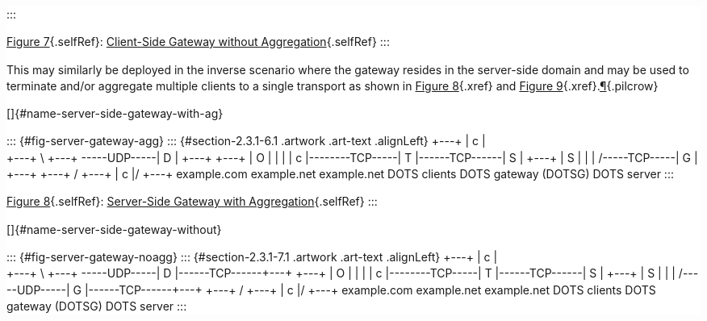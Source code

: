:::

[Figure 7](#figure-7){.selfRef}: [Client-Side Gateway without
Aggregation](#name-client-side-gateway-without){.selfRef}
:::

This may similarly be deployed in the inverse scenario where the gateway
resides in the server-side domain and may be used to terminate and/or
aggregate multiple clients to a single transport as shown in [Figure
8](#fig-server-gateway-agg){.xref} and [Figure
9](#fig-server-gateway-noagg){.xref}.[¶](#section-2.3.1-5){.pilcrow}

[]{#name-server-side-gateway-with-ag}

::: {#fig-server-gateway-agg}
::: {#section-2.3.1-6.1 .artwork .art-text .alignLeft}
          +---+
          | c |\
          +---+ \              +---+
                 \-----UDP-----| D |               +---+
          +---+                | O |               |   |
          | c |--------TCP-----| T |------TCP------| S |
          +---+                | S |               |   |
                 /-----TCP-----| G |               +---+
          +---+ /              +---+
          | c |/
          +---+
          example.com       example.net           example.net
          DOTS clients      DOTS gateway (DOTSG)  DOTS server
:::

[Figure 8](#figure-8){.selfRef}: [Server-Side Gateway with
Aggregation](#name-server-side-gateway-with-ag){.selfRef}
:::

[]{#name-server-side-gateway-without}

::: {#fig-server-gateway-noagg}
::: {#section-2.3.1-7.1 .artwork .art-text .alignLeft}
          +---+
          | c |\
          +---+ \              +---+
                 \-----UDP-----| D |------TCP------+---+
          +---+                | O |               |   |
          | c |--------TCP-----| T |------TCP------| S |
          +---+                | S |               |   |
                 /-----UDP-----| G |------TCP------+---+
          +---+ /              +---+
          | c |/
          +---+
          example.com       example.net           example.net
          DOTS clients      DOTS gateway (DOTSG)  DOTS server
:::
